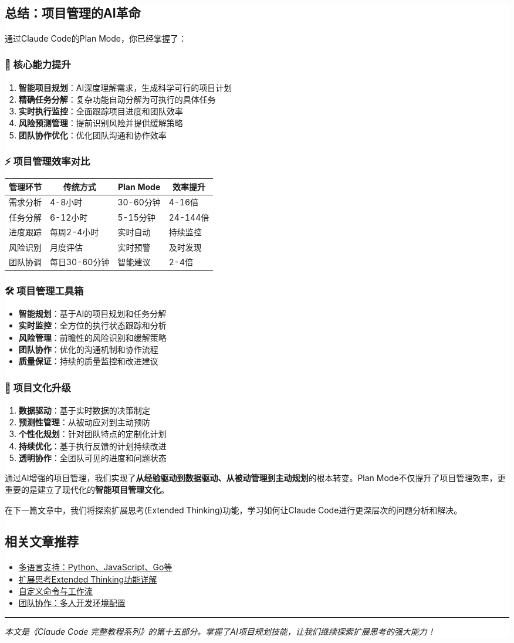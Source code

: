 ## 总结：项目管理的AI革命

通过Claude Code的Plan Mode，你已经掌握了：

### 🎯 核心能力提升

1. **智能项目规划**：AI深度理解需求，生成科学可行的项目计划
2. **精确任务分解**：复杂功能自动分解为可执行的具体任务
3. **实时执行监控**：全面跟踪项目进度和团队效率
4. **风险预测管理**：提前识别风险并提供缓解策略
5. **团队协作优化**：优化团队沟通和协作效率

### ⚡ 项目管理效率对比

| 管理环节 | 传统方式 | Plan Mode | 效率提升 |
|----------|----------|-----------|----------|
| 需求分析 | 4-8小时 | 30-60分钟 | 4-16倍 |
| 任务分解 | 6-12小时 | 5-15分钟 | 24-144倍 |
| 进度跟踪 | 每周2-4小时 | 实时自动 | 持续监控 |
| 风险识别 | 月度评估 | 实时预警 | 及时发现 |
| 团队协调 | 每日30-60分钟 | 智能建议 | 2-4倍 |

### 🛠️ 项目管理工具箱

- **智能规划**：基于AI的项目规划和任务分解
- **实时监控**：全方位的执行状态跟踪和分析
- **风险管理**：前瞻性的风险识别和缓解策略
- **团队协作**：优化的沟通机制和协作流程
- **质量保证**：持续的质量监控和改进建议

### 🚀 项目文化升级

1. **数据驱动**：基于实时数据的决策制定
2. **预测性管理**：从被动应对到主动预防
3. **个性化规划**：针对团队特点的定制化计划
4. **持续优化**：基于执行反馈的计划持续改进
5. **透明协作**：全团队可见的进度和问题状态

通过AI增强的项目管理，我们实现了**从经验驱动到数据驱动、从被动管理到主动规划**的根本转变。Plan Mode不仅提升了项目管理效率，更重要的是建立了现代化的**智能项目管理文化**。

在下一篇文章中，我们将探索扩展思考(Extended Thinking)功能，学习如何让Claude Code进行更深层次的问题分析和解决。

## 相关文章推荐

- [多语言支持：Python、JavaScript、Go等](/posts/claude-code-multi-language-support-python-javascript-go-fullstack-development/)
- [扩展思考Extended Thinking功能详解](/posts/claude-code-extended-thinking-deep-analysis-ai-thinking-partner/)
- [自定义命令与工作流](/posts/claude-code-custom-commands-workflow-personalized-ai-programming-assistant/)
- [团队协作：多人开发环境配置](/posts/claude-code-team-collaboration-configuration-ai-driven-development-environment/)

---

*本文是《Claude Code 完整教程系列》的第十五部分。掌握了AI项目规划技能，让我们继续探索扩展思考的强大能力！*
